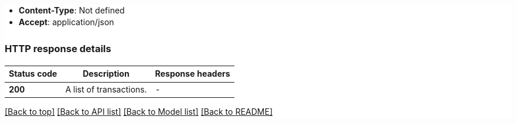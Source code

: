  - **Content-Type**: Not defined
 - **Accept**: application/json

### HTTP response details
| Status code | Description | Response headers |
|-------------|-------------|------------------|
**200** | A list of transactions. |  -  |

[[Back to top]](#) [[Back to API list]](../README.md#documentation-for-api-endpoints) [[Back to Model list]](../README.md#documentation-for-models) [[Back to README]](../README.md)

